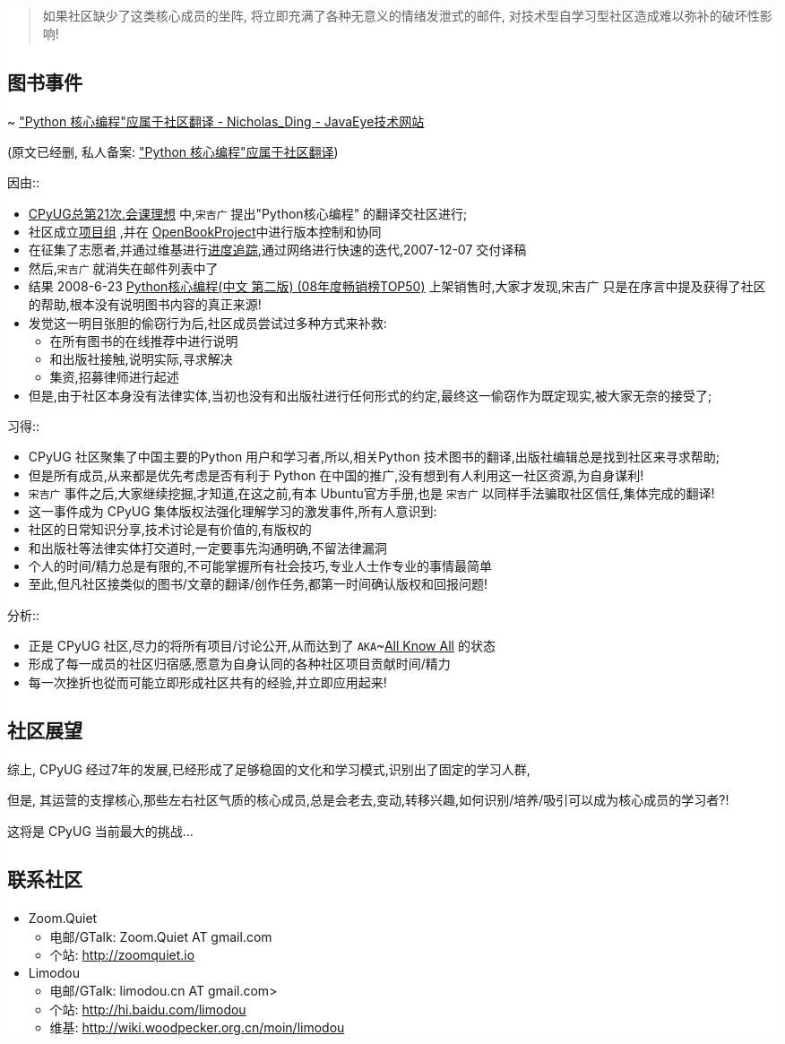 >   如果社区缺少了这类核心成员的坐阵,
>   将立即充满了各种无意义的情绪发泄式的邮件,
>   对技术型自学习型社区造成难以弥补的破坏性影响!

## 图书事件 
~ ["Python 核心编程"应属于社区翻译 - Nicholas_Ding - JavaEye技术网站](http://nicholas-ding.javaeye.com/blog/206347)

(原文已经删, 私人备案: ["Python 核心编程"应属于社区翻译](http://devrel.zoomquiet.io/data/20080704230201/index.html))

因由::

- [CPyUG总第21次.会课理想](http://wiki.woodpecker.org.cn/moin/BPUG/2007-09-01) 中,`宋吉广` 提出"Python核心编程" 的翻译交社区进行;
- 社区成立[项目组](http://wiki.woodpecker.org.cn/moin/CorePyProgramming) ,并在 [ OpenBookProject](http://groups.google.com/group/openbookproject)中进行版本控制和协同
- 在征集了志愿者,并通过维基进行[进度追踪](http://wiki.woodpecker.org.cn/moin/CorePyProgramming/revision),通过网络进行快速的迭代,2007-12-07 交付译稿
- 然后,`宋吉广`  就消失在邮件列表中了
- 结果 2008-6-23 [Python核心编程(中文 第二版) (08年度畅销榜TOP50)](http://product.china-pub.com/39969#yzx) 上架销售时,大家才发现,宋吉广 只是在序言中提及获得了社区的帮助,根本没有说明图书内容的真正来源!
- 发觉这一明目张胆的偷窃行为后,社区成员尝试过多种方式来补救:
    - 在所有图书的在线推荐中进行说明
    - 和出版社接触,说明实际,寻求解决
    - 集资,招募律师进行起述
- 但是,由于社区本身没有法律实体,当初也没有和出版社进行任何形式的约定,最终这一偷窃作为既定现实,被大家无奈的接受了;

习得::

- CPyUG 社区聚集了中国主要的Python 用户和学习者,所以,相关Python 技术图书的翻译,出版社编辑总是找到社区来寻求帮助;
- 但是所有成员,从来都是优先考虑是否有利于 Python 在中国的推广,没有想到有人利用这一社区资源,为自身谋利!
- `宋吉广` 事件之后,大家继续挖掘,才知道,在这之前,有本 Ubuntu官方手册,也是 `宋吉广` 以同样手法骗取社区信任,集体完成的翻译!
- 这一事件成为 CPyUG 集体版权法强化理解学习的激发事件,所有人意识到:
 - 社区的日常知识分享,技术讨论是有价值的,有版权的
 - 和出版社等法律实体打交道时,一定要事先沟通明确,不留法律漏洞
 - 个人的时间/精力总是有限的,不可能掌握所有社会技巧,专业人士作专业的事情最简单
- 至此,但凡社区接类似的图书/文章的翻译/创作任务,都第一时间确认版权和回报问题!

分析::

- 正是 CPyUG 社区,尽力的将所有项目/讨论公开,从而达到了 `AKA`~[All Know All](http://wiki.woodpecker.org.cn/moin/KaoPulity) 的状态
- 形成了每一成员的社区归宿感,愿意为自身认同的各种社区项目贡献时间/精力
- 每一次挫折也從而可能立即形成社区共有的经验,并立即应用起来!


## 社区展望
综上, CPyUG 经过7年的发展,已经形成了足够稳固的文化和学习模式,识别出了固定的学习人群,

但是, 其运营的支撑核心,那些左右社区气质的核心成员,总是会老去,变动,转移兴趣,如何识别/培养/吸引可以成为核心成员的学习者?!
 
这将是 CPyUG 当前最大的挑战...


## 联系社区
- Zoom.Quiet 
    - 电邮/GTalk: Zoom.Quiet AT gmail.com
    - 个站: http://zoomquiet.io
- Limodou
    - 电邮/GTalk: limodou.cn AT gmail.com>
    - 个站: http://hi.baidu.com/limodou
    - 维基: http://wiki.woodpecker.org.cn/moin/limodou
